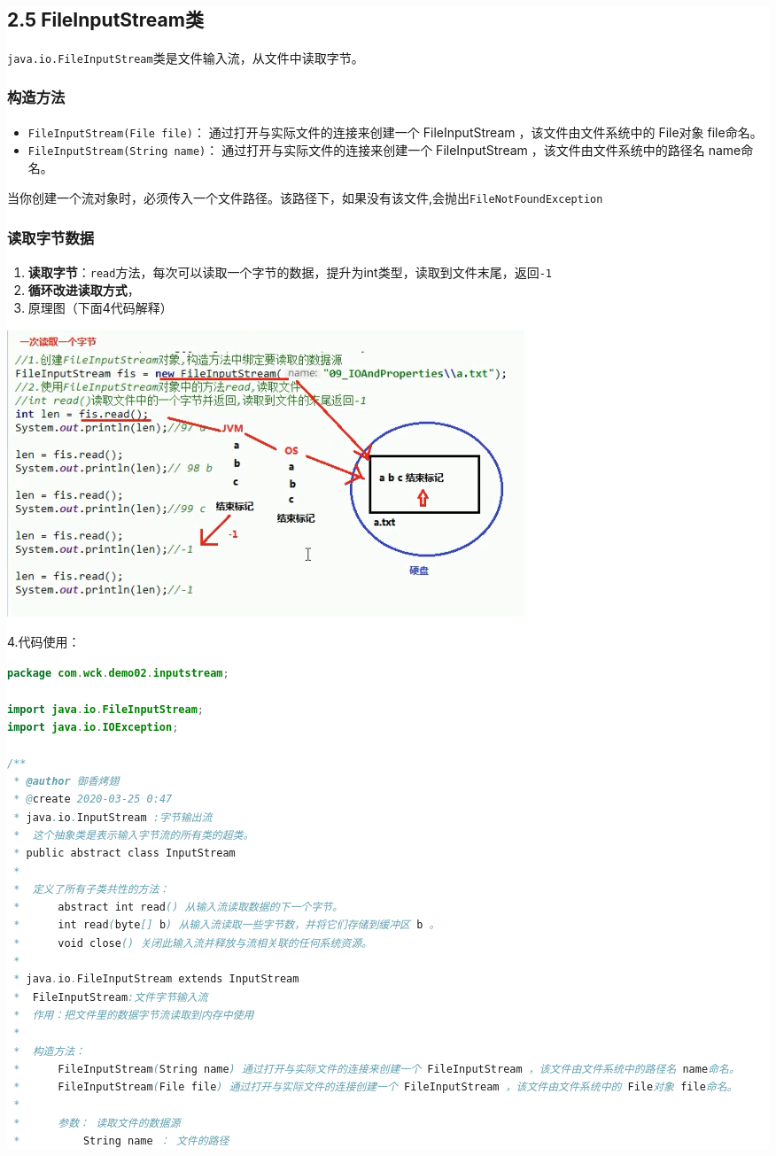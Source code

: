 ## 2.5 FileInputStream类

`java.io.FileInputStream`类是文件输入流，从文件中读取字节。

### 构造方法

- `FileInputStream(File file)`： 通过打开与实际文件的连接来创建一个 FileInputStream ，该文件由文件系统中的 File对象 file命名。
- `FileInputStream(String name)`： 通过打开与实际文件的连接来创建一个 FileInputStream ，该文件由文件系统中的路径名 name命名。

当你创建一个流对象时，必须传入一个文件路径。该路径下，如果没有该文件,会抛出`FileNotFoundException` 

### 读取字节数据

1. **读取字节**：`read`方法，每次可以读取一个字节的数据，提升为int类型，读取到文件末尾，返回`-1`
2. **循环改进读取方式**，
3. 原理图（下面4代码解释）

![5](images/5.png)

 4.代码使用：

```java
package com.wck.demo02.inputstream;

import java.io.FileInputStream;
import java.io.IOException;

/**
 * @author 御香烤翅
 * @create 2020-03-25 0:47
 * java.io.InputStream :字节输出流
 *  这个抽象类是表示输入字节流的所有类的超类。
 * public abstract class InputStream
 *
 *  定义了所有子类共性的方法：
 *      abstract int read() 从输入流读取数据的下一个字节。
 *      int read(byte[] b) 从输入流读取一些字节数，并将它们存储到缓冲区 b 。
 *      void close() 关闭此输入流并释放与流相关联的任何系统资源。
 *
 * java.io.FileInputStream extends InputStream
 *  FileInputStream:文件字节输入流
 *  作用：把文件里的数据字节流读取到内存中使用
 *
 *  构造方法：
 *      FileInputStream(String name) 通过打开与实际文件的连接来创建一个 FileInputStream ，该文件由文件系统中的路径名 name命名。
 *      FileInputStream(File file) 通过打开与实际文件的连接创建一个 FileInputStream ，该文件由文件系统中的 File对象 file命名。
 *
 *      参数： 读取文件的数据源
 *          String name ： 文件的路径
```
